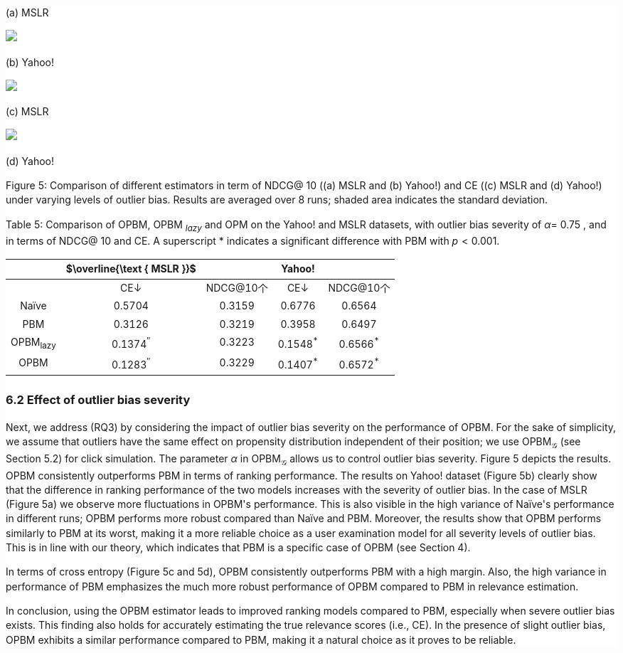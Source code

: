 (a) MSLR

![](https://cdn.mathpix.com/cropped/2024_06_04_bb4bb20539c55d5119feg-08.jpg?height=320&width=439&top_left_y=325&top_left_x=623)

(b) Yahoo!

![](https://cdn.mathpix.com/cropped/2024_06_04_bb4bb20539c55d5119feg-08.jpg?height=320&width=439&top_left_y=325&top_left_x=1060)

(c) MSLR

![](https://cdn.mathpix.com/cropped/2024_06_04_bb4bb20539c55d5119feg-08.jpg?height=323&width=426&top_left_y=321&top_left_x=1511)

(d) Yahoo!

Figure 5: Comparison of different estimators in term of NDCG@ 10 ((a) MSLR and (b) Yahoo!) and CE ((c) MSLR and (d) Yahoo!) under varying levels of outlier bias. Results are averaged over 8 runs; shaded area indicates the standard deviation.

Table 5: Comparison of OPBM, OPBM ${ }_{l a z y}$ and OPM on the Yahoo! and MSLR datasets, with outlier bias severity of $\alpha=$ 0.75 , and in terms of NDCG@ 10 and CE. A superscript * indicates a significant difference with PBM with $p<0.001$.

|  | $\overline{\text { MSLR }}$ |  | Yahoo! |  |
| :---: | :---: | :---: | :---: | :---: |
|  | $\mathrm{CE} \downarrow$ | NDCG@10个 | $\mathrm{CE} \downarrow$ | NDCG@10个 |
| Naïve | 0.5704 | 0.3159 | 0.6776 | 0.6564 |
| PBM | 0.3126 | 0.3219 | 0.3958 | 0.6497 |
| $\mathrm{OPBM}_{\text {lazy }}$ | $0.1374^{\prime \prime}$ | 0.3223 | $0.1548^{*}$ | $0.6566^{*}$ |
| OPBM | $0.1283^{\prime \prime}$ | 0.3229 | $0.1407^{*}$ | $0.6572^{*}$ |

### 6.2 Effect of outlier bias severity

Next, we address (RQ3) by considering the impact of outlier bias severity on the performance of OPBM. For the sake of simplicity, we assume that outliers have the same effect on propensity distribution independent of their position; we use $\mathrm{OPBM}_{\mathcal{G}}$ (see Section 5.2) for click simulation. The parameter $\alpha$ in $\mathrm{OPBM}_{\mathcal{G}}$ allows us to control outlier bias severity. Figure 5 depicts the results. OPBM consistently outperforms PBM in terms of ranking performance. The results on Yahoo! dataset (Figure 5b) clearly show that the difference in ranking performance of the two models increases with the severity of outlier bias. In the case of MSLR (Figure 5a) we observe more fluctuations in OPBM's performance. This is also visible in the high variance of Naїve's performance in different runs; OPBM performs more robust compared than Naïve and PBM. Moreover, the results show that OPBM performs similarly to PBM at its worst, making it a more reliable choice as a user examination model for all severity levels of outlier bias. This is in line with our theory, which indicates that PBM is a specific case of OPBM (see Section 4).

In terms of cross entropy (Figure 5c and 5d), OPBM consistently outperforms PBM with a high margin. Also, the high variance in performance of PBM emphasizes the much more robust performance of OPBM compared to PBM in relevance estimation.

In conclusion, using the OPBM estimator leads to improved ranking models compared to PBM, especially when severe outlier bias exists. This finding also holds for accurately estimating the true relevance scores (i.e., CE). In the presence of slight outlier bias, OPBM exhibits a similar performance compared to PBM, making it a natural choice as it proves to be reliable.
